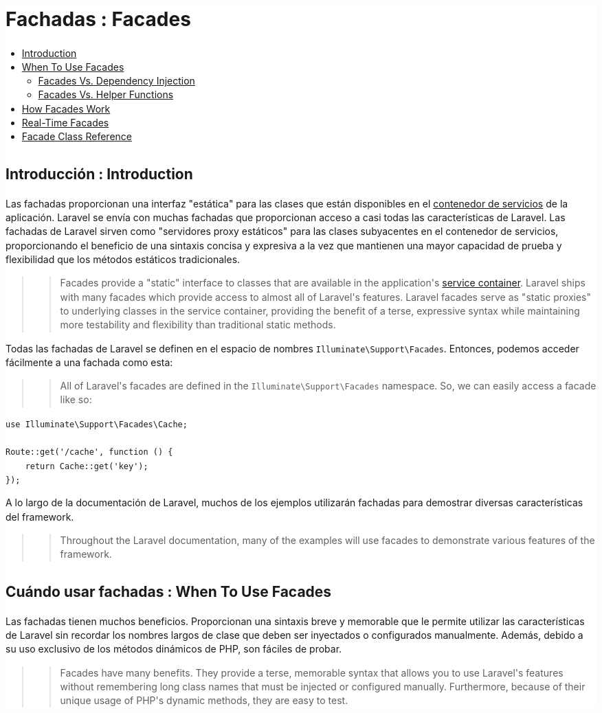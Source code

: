 # Fachadas : Facades

- [Introduction](#introduction)
- [When To Use Facades](#when-to-use-facades)
    - [Facades Vs. Dependency Injection](#facades-vs-dependency-injection)
    - [Facades Vs. Helper Functions](#facades-vs-helper-functions)
- [How Facades Work](#how-facades-work)
- [Real-Time Facades](#real-time-facades)
- [Facade Class Reference](#facade-class-reference)

<a name="introduction"></a>
## Introducción : Introduction

Las fachadas proporcionan una interfaz "estática" para las clases que están disponibles en el [contenedor de servicios](/docs/{{version}}/container) de la aplicación. Laravel se envía con muchas fachadas que proporcionan acceso a casi todas las características de Laravel. Las fachadas de Laravel sirven como "servidores proxy estáticos" para las clases subyacentes en el contenedor de servicios, proporcionando el beneficio de una sintaxis concisa y expresiva a la vez que mantienen una mayor capacidad de prueba y flexibilidad que los métodos estáticos tradicionales.
> > Facades provide a "static" interface to classes that are available in the application's [service container](/docs/{{version}}/container). Laravel ships with many facades which provide access to almost all of Laravel's features. Laravel facades serve as "static proxies" to underlying classes in the service container, providing the benefit of a terse, expressive syntax while maintaining more testability and flexibility than traditional static methods.

Todas las fachadas de Laravel se definen en el espacio de nombres `Illuminate\Support\Facades`. Entonces, podemos acceder fácilmente a una fachada como esta:
> > All of Laravel's facades are defined in the `Illuminate\Support\Facades` namespace. So, we can easily access a facade like so:

    use Illuminate\Support\Facades\Cache;

    Route::get('/cache', function () {
        return Cache::get('key');
    });

A lo largo de la documentación de Laravel, muchos de los ejemplos utilizarán fachadas para demostrar diversas características del framework.
> > Throughout the Laravel documentation, many of the examples will use facades to demonstrate various features of the framework.

<a name="when-to-use-facades"></a>
## Cuándo usar fachadas : When To Use Facades

Las fachadas tienen muchos beneficios. Proporcionan una sintaxis breve y memorable que le permite utilizar las características de Laravel sin recordar los nombres largos de clase que deben ser inyectados o configurados manualmente. Además, debido a su uso exclusivo de los métodos dinámicos de PHP, son fáciles de probar.
> > Facades have many benefits. They provide a terse, memorable syntax that allows you to use Laravel's features without remembering long class names that must be injected or configured manually. Furthermore, because of their unique usage of PHP's dynamic methods, they are easy to test.
